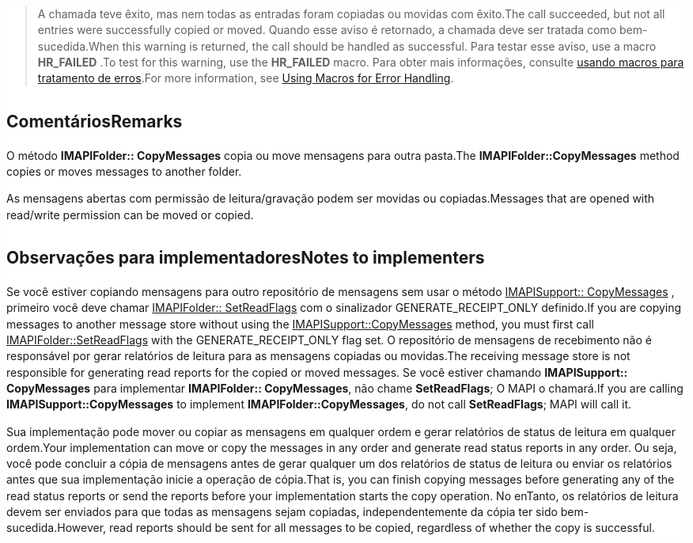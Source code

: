 > <span data-ttu-id="ffe0f-139">A chamada teve êxito, mas nem todas as entradas foram copiadas ou movidas com êxito.</span><span class="sxs-lookup"><span data-stu-id="ffe0f-139">The call succeeded, but not all entries were successfully copied or moved.</span></span> <span data-ttu-id="ffe0f-140">Quando esse aviso é retornado, a chamada deve ser tratada como bem-sucedida.</span><span class="sxs-lookup"><span data-stu-id="ffe0f-140">When this warning is returned, the call should be handled as successful.</span></span> <span data-ttu-id="ffe0f-141">Para testar esse aviso, use a macro **HR_FAILED** .</span><span class="sxs-lookup"><span data-stu-id="ffe0f-141">To test for this warning, use the **HR_FAILED** macro.</span></span> <span data-ttu-id="ffe0f-142">Para obter mais informações, consulte [usando macros para tratamento de erros](using-macros-for-error-handling.md).</span><span class="sxs-lookup"><span data-stu-id="ffe0f-142">For more information, see [Using Macros for Error Handling](using-macros-for-error-handling.md).</span></span>
    
## <a name="remarks"></a><span data-ttu-id="ffe0f-143">Comentários</span><span class="sxs-lookup"><span data-stu-id="ffe0f-143">Remarks</span></span>

<span data-ttu-id="ffe0f-144">O método **IMAPIFolder:: CopyMessages** copia ou move mensagens para outra pasta.</span><span class="sxs-lookup"><span data-stu-id="ffe0f-144">The **IMAPIFolder::CopyMessages** method copies or moves messages to another folder.</span></span> 
  
<span data-ttu-id="ffe0f-145">As mensagens abertas com permissão de leitura/gravação podem ser movidas ou copiadas.</span><span class="sxs-lookup"><span data-stu-id="ffe0f-145">Messages that are opened with read/write permission can be moved or copied.</span></span> 
  
## <a name="notes-to-implementers"></a><span data-ttu-id="ffe0f-146">Observações para implementadores</span><span class="sxs-lookup"><span data-stu-id="ffe0f-146">Notes to implementers</span></span>

<span data-ttu-id="ffe0f-147">Se você estiver copiando mensagens para outro repositório de mensagens sem usar o método [IMAPISupport:: CopyMessages](imapisupport-copymessages.md) , primeiro você deve chamar [IMAPIFolder:: SetReadFlags](imapifolder-setreadflags.md) com o sinalizador GENERATE_RECEIPT_ONLY definido.</span><span class="sxs-lookup"><span data-stu-id="ffe0f-147">If you are copying messages to another message store without using the [IMAPISupport::CopyMessages](imapisupport-copymessages.md) method, you must first call [IMAPIFolder::SetReadFlags](imapifolder-setreadflags.md) with the GENERATE_RECEIPT_ONLY flag set.</span></span> <span data-ttu-id="ffe0f-148">O repositório de mensagens de recebimento não é responsável por gerar relatórios de leitura para as mensagens copiadas ou movidas.</span><span class="sxs-lookup"><span data-stu-id="ffe0f-148">The receiving message store is not responsible for generating read reports for the copied or moved messages.</span></span> <span data-ttu-id="ffe0f-149">Se você estiver chamando **IMAPISupport:: CopyMessages** para implementar **IMAPIFolder:: CopyMessages**, não chame **SetReadFlags**; O MAPI o chamará.</span><span class="sxs-lookup"><span data-stu-id="ffe0f-149">If you are calling **IMAPISupport::CopyMessages** to implement **IMAPIFolder::CopyMessages**, do not call **SetReadFlags**; MAPI will call it.</span></span> 
  
<span data-ttu-id="ffe0f-150">Sua implementação pode mover ou copiar as mensagens em qualquer ordem e gerar relatórios de status de leitura em qualquer ordem.</span><span class="sxs-lookup"><span data-stu-id="ffe0f-150">Your implementation can move or copy the messages in any order and generate read status reports in any order.</span></span> <span data-ttu-id="ffe0f-151">Ou seja, você pode concluir a cópia de mensagens antes de gerar qualquer um dos relatórios de status de leitura ou enviar os relatórios antes que sua implementação inicie a operação de cópia.</span><span class="sxs-lookup"><span data-stu-id="ffe0f-151">That is, you can finish copying messages before generating any of the read status reports or send the reports before your implementation starts the copy operation.</span></span> <span data-ttu-id="ffe0f-152">No enTanto, os relatórios de leitura devem ser enviados para que todas as mensagens sejam copiadas, independentemente da cópia ter sido bem-sucedida.</span><span class="sxs-lookup"><span data-stu-id="ffe0f-152">However, read reports should be sent for all messages to be copied, regardless of whether the copy is successful.</span></span>
  